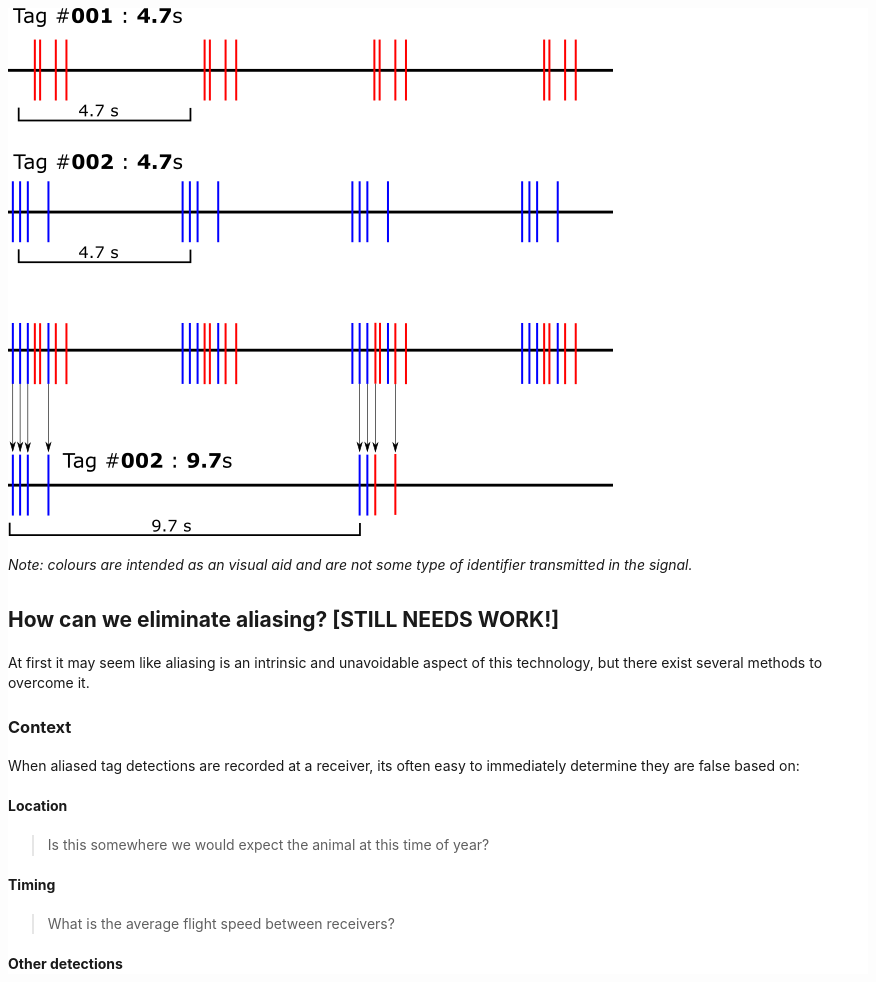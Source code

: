 <img src="media\image2.png" style="width:6.30208in;height:5.5in" />

*Note: colours are intended as an visual aid and are not some type of
identifier transmitted in the signal.*

## How can we eliminate aliasing? \[STILL NEEDS WORK!\]

At first it may seem like aliasing is an intrinsic and unavoidable
aspect of this technology, but there exist several methods to overcome
it.

### Context

When aliased tag detections are recorded at a receiver, its often easy
to immediately determine they are false based on:

#### Location

> Is this somewhere we would expect the animal at this time of year?

#### Timing

> What is the average flight speed between receivers?

#### Other detections
